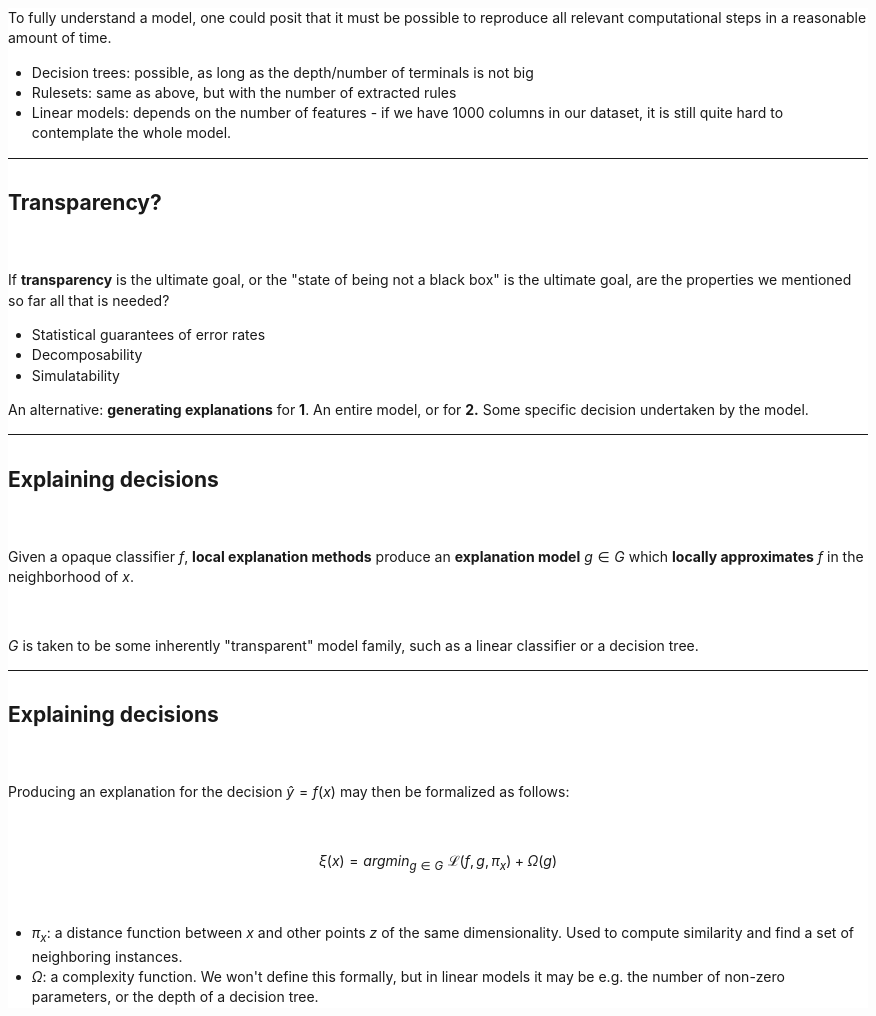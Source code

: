To fully understand a model, one could posit that it must be possible to reproduce all relevant computational steps in a reasonable amount of time.



* Decision trees: possible, as long as the depth/number of terminals is not big
* Rulesets: same as above, but with the number of extracted rules
* Linear models: depends on the number of features - if we have 1000 columns in our dataset, it is still quite hard to contemplate the whole model. 


---

## Transparency?

<br>

If **transparency** is the ultimate goal, or the "state of being not a black box" is the ultimate goal, are the properties we mentioned so far all that is needed?

* Statistical guarantees of error rates 
* Decomposability
* Simulatability

An alternative: **generating explanations** for **1**. An entire model, or for **2.** Some specific decision undertaken by the model. 

---

## Explaining decisions

<br>

Given a opaque classifier $f$, **local explanation methods** produce an **explanation model** $g \in G$ which **locally approximates** $f$ in the neighborhood of $x$.

<br>

$G$ is taken to be some inherently "transparent" model family, such as a linear classifier or a decision tree. 


---

## Explaining decisions

<br>

Producing an explanation for the decision $\hat{y} = f(x)$ may then be formalized as follows:

<br>

$$\xi(x) = argmin_{g \in G} \, \, \mathcal{L}(f, g, \pi_x) + \Omega(g) $$

<br>

* $\pi_x$: a distance function between $x$ and other points $z$ of the same dimensionality. Used to compute similarity and find a set of neighboring instances.
* $\Omega$: a complexity function. We won't define this formally, but in linear models it may be e.g. the number of non-zero parameters, or the depth of a decision tree.
